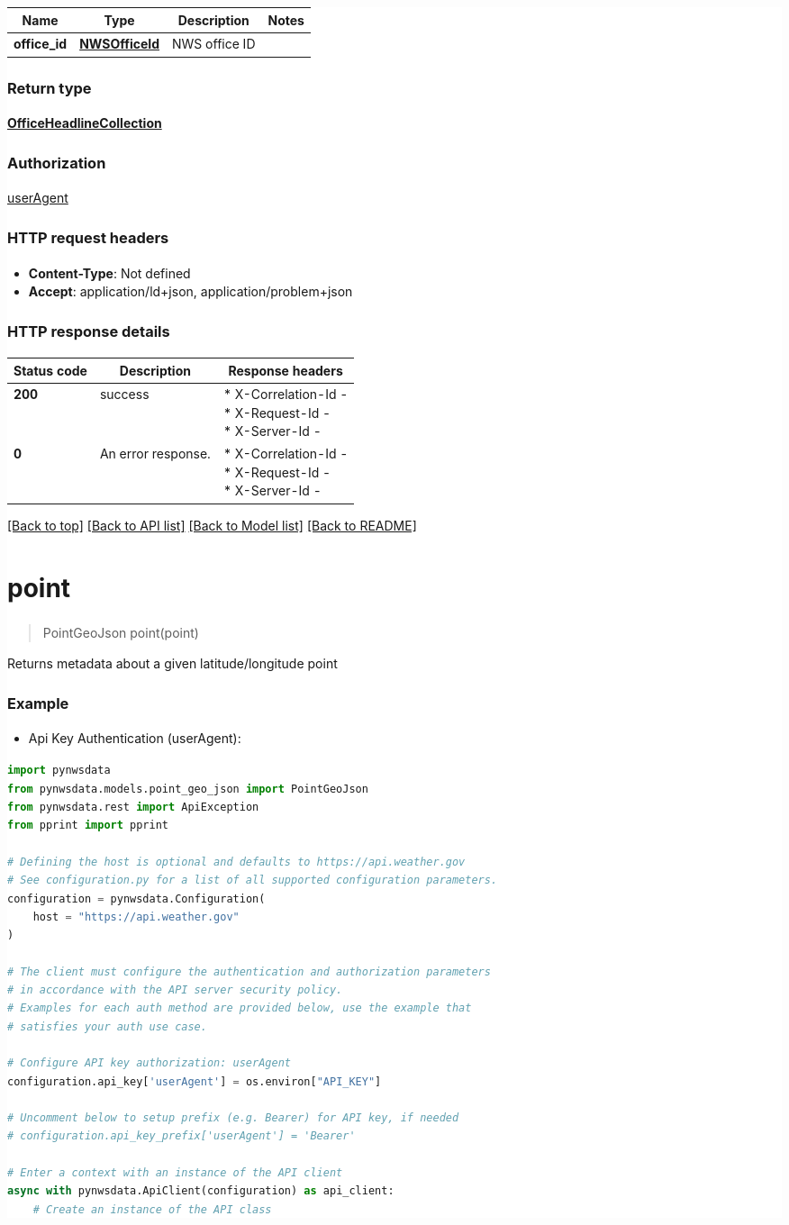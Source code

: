 
Name | Type | Description  | Notes
------------- | ------------- | ------------- | -------------
 **office_id** | [**NWSOfficeId**](.md)| NWS office ID | 

### Return type

[**OfficeHeadlineCollection**](OfficeHeadlineCollection.md)

### Authorization

[userAgent](../README.md#userAgent)

### HTTP request headers

 - **Content-Type**: Not defined
 - **Accept**: application/ld+json, application/problem+json

### HTTP response details

| Status code | Description | Response headers |
|-------------|-------------|------------------|
**200** | success |  * X-Correlation-Id -  <br>  * X-Request-Id -  <br>  * X-Server-Id -  <br>  |
**0** | An error response. |  * X-Correlation-Id -  <br>  * X-Request-Id -  <br>  * X-Server-Id -  <br>  |

[[Back to top]](#) [[Back to API list]](../README.md#documentation-for-api-endpoints) [[Back to Model list]](../README.md#documentation-for-models) [[Back to README]](../README.md)

# **point**
> PointGeoJson point(point)



Returns metadata about a given latitude/longitude point

### Example

* Api Key Authentication (userAgent):

```python
import pynwsdata
from pynwsdata.models.point_geo_json import PointGeoJson
from pynwsdata.rest import ApiException
from pprint import pprint

# Defining the host is optional and defaults to https://api.weather.gov
# See configuration.py for a list of all supported configuration parameters.
configuration = pynwsdata.Configuration(
    host = "https://api.weather.gov"
)

# The client must configure the authentication and authorization parameters
# in accordance with the API server security policy.
# Examples for each auth method are provided below, use the example that
# satisfies your auth use case.

# Configure API key authorization: userAgent
configuration.api_key['userAgent'] = os.environ["API_KEY"]

# Uncomment below to setup prefix (e.g. Bearer) for API key, if needed
# configuration.api_key_prefix['userAgent'] = 'Bearer'

# Enter a context with an instance of the API client
async with pynwsdata.ApiClient(configuration) as api_client:
    # Create an instance of the API class
```